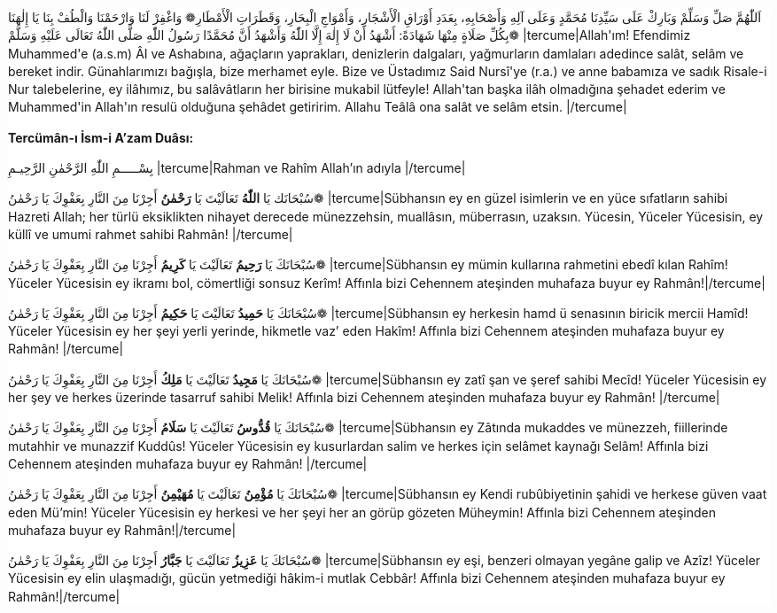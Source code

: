 اَللّٰهُمَّ صَلِّ وَسَلِّمْ وَبَارِكْ عَلَى سَيِّدِنَا مُحَمَّدٍ وَعَلَى آلِهِ وَأَصْحَابِهِ، بِعَدَدِ أَوْرَاقِ الْأَشْجَارِ، وَأَمْوَاجِ الْبِحَارِ، وَقَطَرَاتِ الْأَمْطَارِ❁ وَاغْفِرْ لَنَا وَارْحَمْنَا وَالْطُفْ بِنَا يَا إِلٰهَنَا بِكُلِّ صَلَاةٍ مِنْهَا شَهَادَةً: أَشْهَدُ أَنْ لَا إِلٰهَ إِلَّا اللّٰهُ وَأَشْهَدُ أَنَّ مُحَمَّدًا رَسُولُ اللّٰهِ صَلَّى اللّٰهُ تَعَالَى عَلَيْهِ وَسَلَّمْ❁
|tercume|Allah'ım! Efendimiz Muhammed'e (a.s.m) ÂI ve Ashabına, ağaçların yaprakları, denizlerin dalgaları, yağmurların damlaları adedince salât, selâm ve bereket indir. Günahlarımızı bağışla, bize merhamet eyle. Bize ve Üstadımız Said Nursî'ye (r.a.) ve anne babamıza ve sadık Risale-i Nur talebelerine, ey ilâhımız, bu salâvâtların her birisine mukabil lütfeyle! Allah'tan başka ilâh olmadığına şehadet ederim ve Muhammed'in Allah'ın resulü olduğuna şehâdet getiririm. Allahu Teâlâ ona salât ve selâm etsin.
|/tercume|


**Tercümân-ı İsm-i A’zam Duâsı:**

بِسْـــــمِ اللّٰهِ الرَّحْمٰنِ الرَّحِيـمِ
|tercume|Rahman ve Rahîm Allah’ın adıyla
|/tercume|

سُبْحَانَك يَا **اللّٰهُ** تَعَالَيْتَ يَا **رَحْمٰنُ**
أَجِرْنَا مِنَ النَّارِ بِعَفْوِكَ يَا رَحْمٰنُ❁
|tercume|Sübhansın ey en güzel isimlerin ve en yüce sıfatların sahibi Hazreti Allah; her türlü eksiklikten nihayet derecede münezzehsin, muallâsın, müberrasın, uzaksın. Yücesin, Yüceler Yücesisin, ey küllî ve umumi rahmet sahibi Rahmân!
|/tercume|

سُبْحَانَكَ يَا **رَحِيمُ** تَعَالَيْتَ يَا **كَرِيمُ**
أَجِرْنَا مِنَ النَّارِ بِعَفْوِكَ يَا رَحْمٰنُ❁
|tercume|Sübhansın ey mümin kullarına rahmetini ebedî kılan Rahîm! Yüceler Yücesisin ey ikramı bol, cömertliği sonsuz Kerîm! Affınla bizi Cehennem ateşinden muhafaza buyur ey Rahmân!|/tercume|

سُبْحَانَكَ يَا **حَمِيدُ** تَعَالَيْتَ يَا **حَكِيمُ**
أَجِرْنَا مِنَ النَّارِ بِعَفْوِكَ يَا رَحْمٰنُ❁
|tercume|Sübhansın ey herkesin hamd ü senasının biricik mercii Hamîd! Yüceler Yücesisin ey her şeyi yerli yerinde, hikmetle vaz’ eden Hakîm! Affınla bizi Cehennem ateşinden muhafaza buyur ey Rahmân!
|/tercume|

سُبْحَانَكَ يَا **مَجِيدُ** تَعَالَيْتَ يَا **مَلِكُ**
أَجِرْنَا مِنَ النَّارِ بِعَفْوِكَ يَا رَحْمٰنُ❁
|tercume|Sübhansın ey zatî şan ve şeref sahibi Mecîd! Yüceler Yücesisin ey her şey ve herkes üzerinde tasarruf sahibi Melik! Affınla bizi Cehennem ateşinden muhafaza buyur ey Rahmân!
|/tercume|

سُبْحَانَكَ يَا **قُدُّوسُ** تَعَالَيْتَ يَا **سَلَامُ**
أَجِرْنَا مِنَ النَّارِ بِعَفْوِكَ يَا رَحْمٰنُ❁
|tercume|Sübhansın ey Zâtında mukaddes ve münezzeh, fiillerinde mutahhir ve munazzif Kuddûs! Yüceler Yücesisin ey kusurlardan salim ve herkes için selâmet kaynağı Selâm! Affınla bizi Cehennem ateşinden muhafaza buyur ey Rahmân!
|/tercume|


سُبْحَانَكَ يَا **مُؤْمِنُ** تَعَالَيْتَ يَا **مُهَيْمِنُ**
أَجِرْنَا مِنَ النَّارِ بِعَفْوِكَ يَا رَحْمٰنُ❁
|tercume|Sübhansın ey Kendi rubûbiyetinin şahidi ve herkese güven vaat eden Mü’min! Yüceler Yücesisin ey herkesi ve her şeyi her an görüp gözeten Müheymin! Affınla bizi Cehennem ateşinden muhafaza buyur ey Rahmân!|/tercume|

سُبْحَانَكَ يَا **عَزِيزُ** تَعَالَيْتَ يَا **جَبَّارُ**
أَجِرْنَا مِنَ النَّارِ بِعَفْوِكَ يَا رَحْمٰنُ❁
|tercume|Sübhansın ey eşi, benzeri olmayan yegâne galip ve Azîz! Yüceler Yücesisin ey elin ulaşmadığı, gücün yetmediği hâkim-i mutlak Cebbâr! Affınla bizi Cehennem ateşinden muhafaza buyur ey Rahmân!|/tercume|
